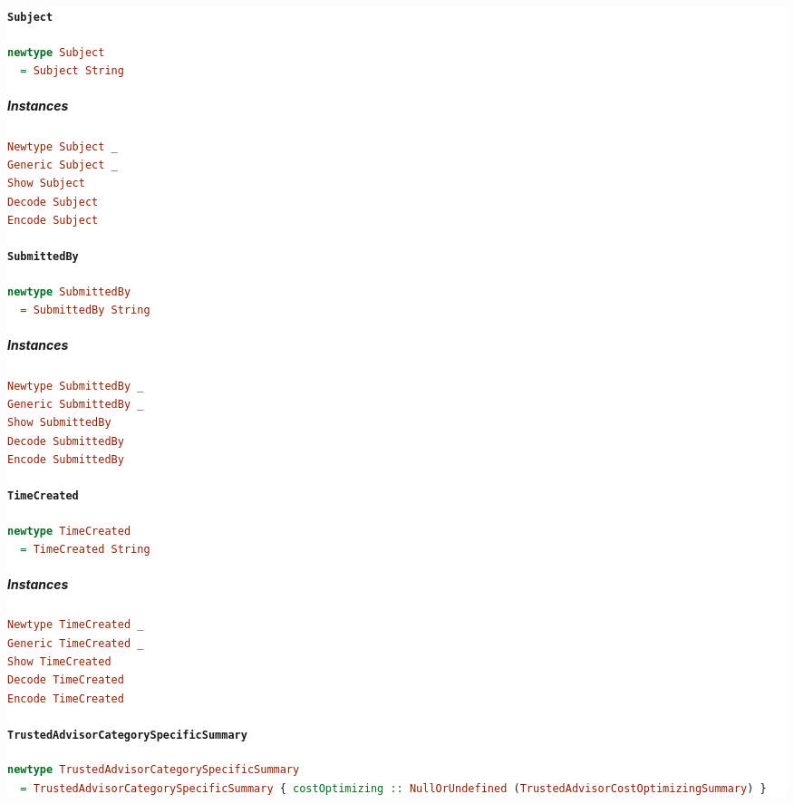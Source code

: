 #### `Subject`

``` purescript
newtype Subject
  = Subject String
```

##### Instances
``` purescript
Newtype Subject _
Generic Subject _
Show Subject
Decode Subject
Encode Subject
```

#### `SubmittedBy`

``` purescript
newtype SubmittedBy
  = SubmittedBy String
```

##### Instances
``` purescript
Newtype SubmittedBy _
Generic SubmittedBy _
Show SubmittedBy
Decode SubmittedBy
Encode SubmittedBy
```

#### `TimeCreated`

``` purescript
newtype TimeCreated
  = TimeCreated String
```

##### Instances
``` purescript
Newtype TimeCreated _
Generic TimeCreated _
Show TimeCreated
Decode TimeCreated
Encode TimeCreated
```

#### `TrustedAdvisorCategorySpecificSummary`

``` purescript
newtype TrustedAdvisorCategorySpecificSummary
  = TrustedAdvisorCategorySpecificSummary { costOptimizing :: NullOrUndefined (TrustedAdvisorCostOptimizingSummary) }
```
